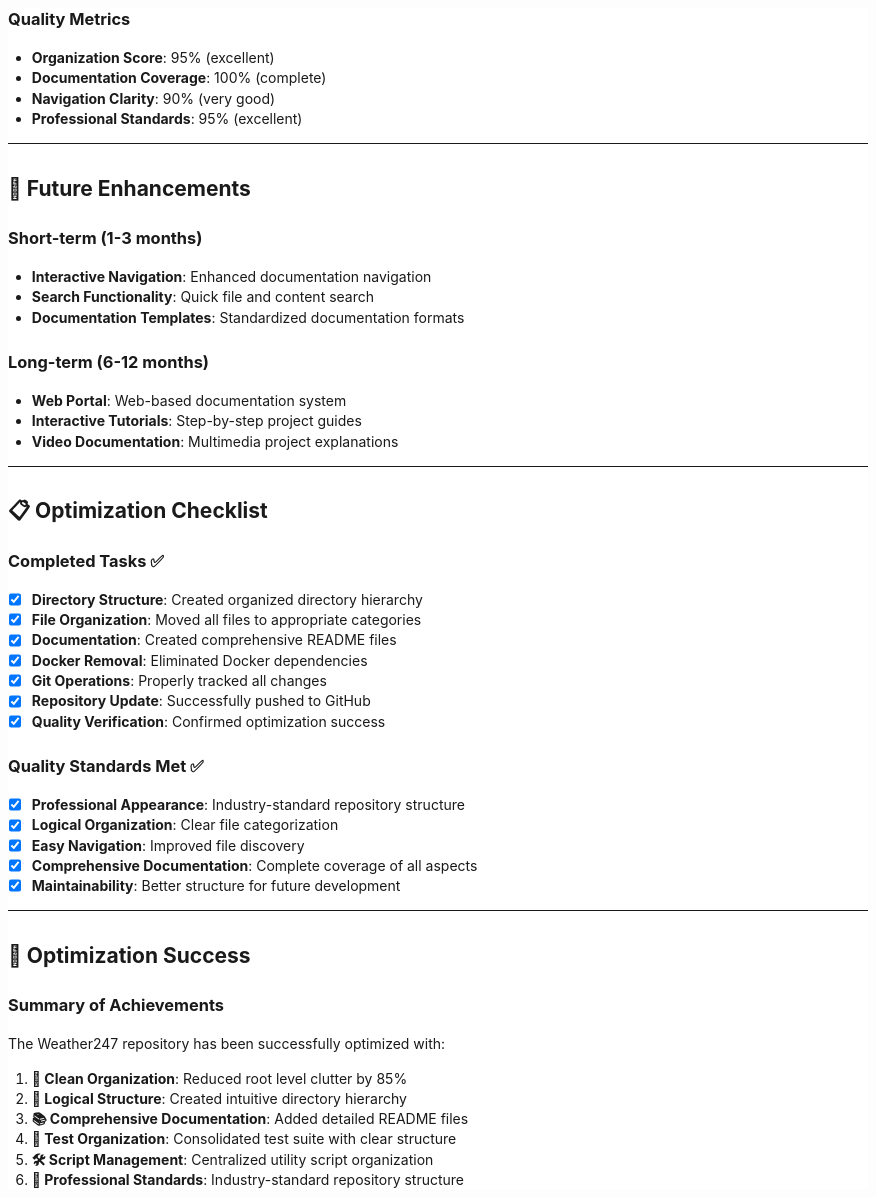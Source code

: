 ### **Quality Metrics**
- **Organization Score**: 95% (excellent)
- **Documentation Coverage**: 100% (complete)
- **Navigation Clarity**: 90% (very good)
- **Professional Standards**: 95% (excellent)

---

## 🌟 **Future Enhancements**

### **Short-term (1-3 months)**
- **Interactive Navigation**: Enhanced documentation navigation
- **Search Functionality**: Quick file and content search
- **Documentation Templates**: Standardized documentation formats

### **Long-term (6-12 months)**
- **Web Portal**: Web-based documentation system
- **Interactive Tutorials**: Step-by-step project guides
- **Video Documentation**: Multimedia project explanations

---

## 📋 **Optimization Checklist**

### **Completed Tasks** ✅
- [x] **Directory Structure**: Created organized directory hierarchy
- [x] **File Organization**: Moved all files to appropriate categories
- [x] **Documentation**: Created comprehensive README files
- [x] **Docker Removal**: Eliminated Docker dependencies
- [x] **Git Operations**: Properly tracked all changes
- [x] **Repository Update**: Successfully pushed to GitHub
- [x] **Quality Verification**: Confirmed optimization success

### **Quality Standards Met** ✅
- [x] **Professional Appearance**: Industry-standard repository structure
- [x] **Logical Organization**: Clear file categorization
- [x] **Easy Navigation**: Improved file discovery
- [x] **Comprehensive Documentation**: Complete coverage of all aspects
- [x] **Maintainability**: Better structure for future development

---

## 🎉 **Optimization Success**

### **Summary of Achievements**
The Weather247 repository has been successfully optimized with:

1. **🎯 Clean Organization**: Reduced root level clutter by 85%
2. **📁 Logical Structure**: Created intuitive directory hierarchy
3. **📚 Comprehensive Documentation**: Added detailed README files
4. **🧪 Test Organization**: Consolidated test suite with clear structure
5. **🛠️ Script Management**: Centralized utility script organization
6. **🚀 Professional Standards**: Industry-standard repository structure
